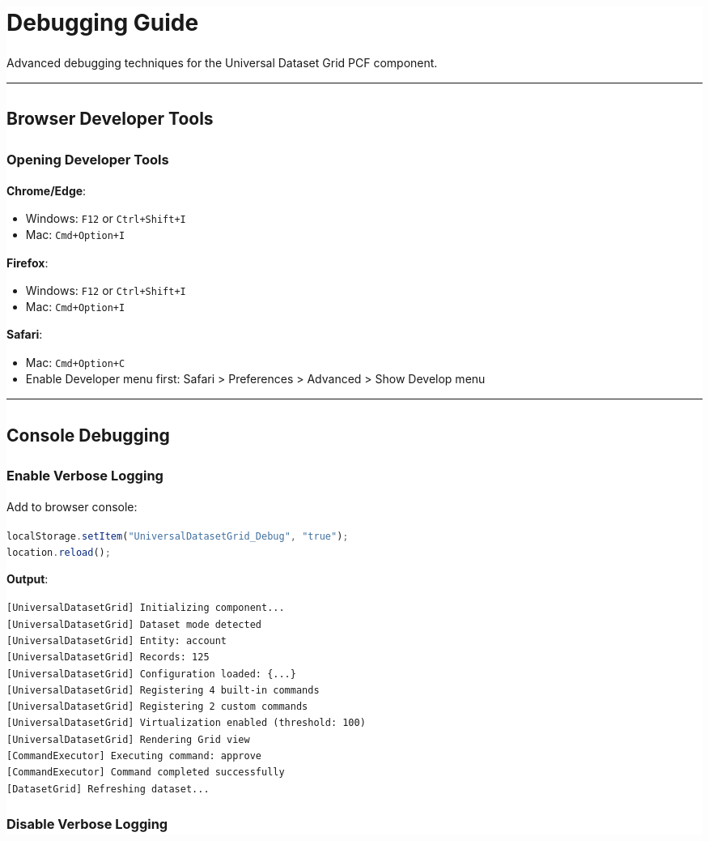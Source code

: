 # Debugging Guide

Advanced debugging techniques for the Universal Dataset Grid PCF component.

---

## Browser Developer Tools

### Opening Developer Tools

**Chrome/Edge**:
- Windows: `F12` or `Ctrl+Shift+I`
- Mac: `Cmd+Option+I`

**Firefox**:
- Windows: `F12` or `Ctrl+Shift+I`
- Mac: `Cmd+Option+I`

**Safari**:
- Mac: `Cmd+Option+C`
- Enable Developer menu first: Safari > Preferences > Advanced > Show Develop menu

---

## Console Debugging

### Enable Verbose Logging

Add to browser console:
```javascript
localStorage.setItem("UniversalDatasetGrid_Debug", "true");
location.reload();
```

**Output**:
```
[UniversalDatasetGrid] Initializing component...
[UniversalDatasetGrid] Dataset mode detected
[UniversalDatasetGrid] Entity: account
[UniversalDatasetGrid] Records: 125
[UniversalDatasetGrid] Configuration loaded: {...}
[UniversalDatasetGrid] Registering 4 built-in commands
[UniversalDatasetGrid] Registering 2 custom commands
[UniversalDatasetGrid] Virtualization enabled (threshold: 100)
[UniversalDatasetGrid] Rendering Grid view
[CommandExecutor] Executing command: approve
[CommandExecutor] Command completed successfully
[DatasetGrid] Refreshing dataset...
```

### Disable Verbose Logging
